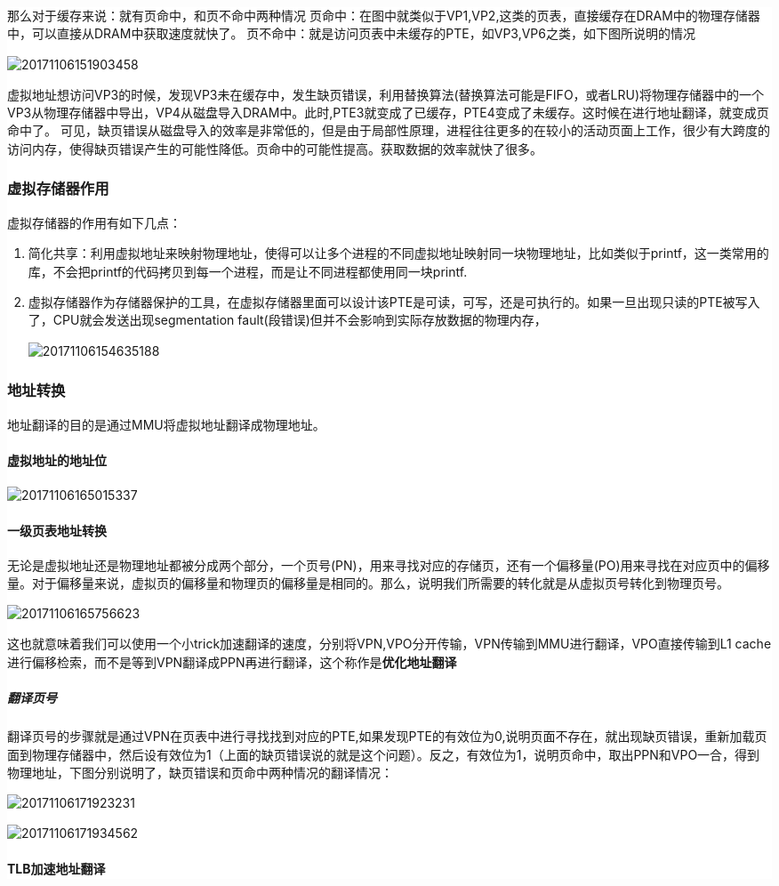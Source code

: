 那么对于缓存来说：就有页命中，和页不命中两种情况
页命中：在图中就类似于VP1,VP2,这类的页表，直接缓存在DRAM中的物理存储器中，可以直接从DRAM中获取速度就快了。
页不命中：就是访问页表中未缓存的PTE，如VP3,VP6之类，如下图所说明的情况

![20171106151903458](https://i.loli.net/2020/08/26/JimQ8bnewxrafUG.png)

虚拟地址想访问VP3的时候，发现VP3未在缓存中，发生缺页错误，利用替换算法(替换算法可能是FIFO，或者LRU)将物理存储器中的一个VP3从物理存储器中导出，VP4从磁盘导入DRAM中。此时,PTE3就变成了已缓存，PTE4变成了未缓存。这时候在进行地址翻译，就变成页命中了。
可见，缺页错误从磁盘导入的效率是非常低的，但是由于局部性原理，进程往往更多的在较小的活动页面上工作，很少有大跨度的访问内存，使得缺页错误产生的可能性降低。页命中的可能性提高。获取数据的效率就快了很多。

### 虚拟存储器作用

虚拟存储器的作用有如下几点：

1. 简化共享：利用虚拟地址来映射物理地址，使得可以让多个进程的不同虚拟地址映射同一块物理地址，比如类似于printf，这一类常用的库，不会把printf的代码拷贝到每一个进程，而是让不同进程都使用同一块printf.

2. 虚拟存储器作为存储器保护的工具，在虚拟存储器里面可以设计该PTE是可读，可写，还是可执行的。如果一旦出现只读的PTE被写入了，CPU就会发送出现segmentation fault(段错误)但并不会影响到实际存放数据的物理内存，

   ![20171106154635188](https://i.loli.net/2020/08/26/mzVwEvieXfNkrLS.png)

   

### 地址转换

地址翻译的目的是通过MMU将虚拟地址翻译成物理地址。

#### 虚拟地址的地址位



![20171106165015337](https://i.loli.net/2020/08/26/Z6IApWlGDs5ca8X.png)

#### 一级页表地址转换

无论是虚拟地址还是物理地址都被分成两个部分，一个页号(PN)，用来寻找对应的存储页，还有一个偏移量(PO)用来寻找在对应页中的偏移量。对于偏移量来说，虚拟页的偏移量和物理页的偏移量是相同的。那么，说明我们所需要的转化就是从虚拟页号转化到物理页号。

   

   ![20171106165756623](https://i.loli.net/2020/08/26/v1X839J2wiKNW5Q.png)

这也就意味着我们可以使用一个小trick加速翻译的速度，分别将VPN,VPO分开传输，VPN传输到MMU进行翻译，VPO直接传输到L1 cache进行偏移检索，而不是等到VPN翻译成PPN再进行翻译，这个称作是**优化地址翻译**

##### 翻译页号

翻译页号的步骤就是通过VPN在页表中进行寻找找到对应的PTE,如果发现PTE的有效位为0,说明页面不存在，就出现缺页错误，重新加载页面到物理存储器中，然后设有效位为1（上面的缺页错误说的就是这个问题）。反之，有效位为1，说明页命中，取出PPN和VPO一合，得到物理地址，下图分别说明了，缺页错误和页命中两种情况的翻译情况：

![20171106171923231](https://i.loli.net/2020/08/26/lxEHDnFzj3g5wGL.png)

![20171106171934562](https://i.loli.net/2020/08/26/BJYeXUE5OIsSrdA.png)

#### TLB加速地址翻译
